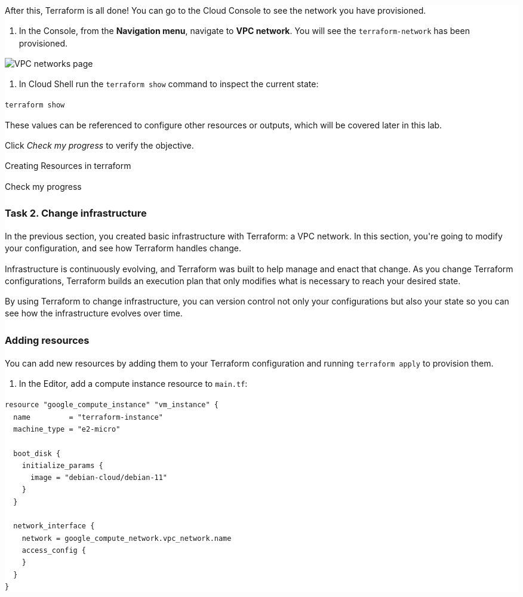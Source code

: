 After this, Terraform is all done! You can go to the Cloud Console to see the network you have provisioned.

1. In the Console, from the **Navigation menu**, navigate to **VPC network**. You will see the `terraform-network` has been provisioned.

![VPC networks page](https://cdn.qwiklabs.com/ixPpe0919FV8gS8Aekxv2tD8zu7LpVC%2B4yGFQyl%2FJzQ%3D)

1. In Cloud Shell run the `terraform show` command to inspect the current state:

```
terraform show
```



These values can be referenced to configure other resources or outputs, which will be covered later in this lab.

Click *Check my progress* to verify the objective.

Creating Resources in terraform



Check my progress



### Task 2. Change infrastructure

In the previous section, you created basic infrastructure with Terraform: a VPC network. In this section, you're going to modify your configuration, and see how Terraform handles change.

Infrastructure is continuously evolving, and Terraform was built to help manage and enact that change. As you change Terraform configurations, Terraform builds an execution plan that only modifies what is necessary to reach your desired state.

By using Terraform to change infrastructure, you can version control not only your configurations but also your state so you can see how the infrastructure evolves over time.

### Adding resources

You can add new resources by adding them to your Terraform configuration and running `terraform apply` to provision them.

1. In the Editor, add a compute instance resource to `main.tf`:

```
resource "google_compute_instance" "vm_instance" {
  name         = "terraform-instance"
  machine_type = "e2-micro"

  boot_disk {
    initialize_params {
      image = "debian-cloud/debian-11"
    }
  }

  network_interface {
    network = google_compute_network.vpc_network.name
    access_config {
    }
  }
}
```
